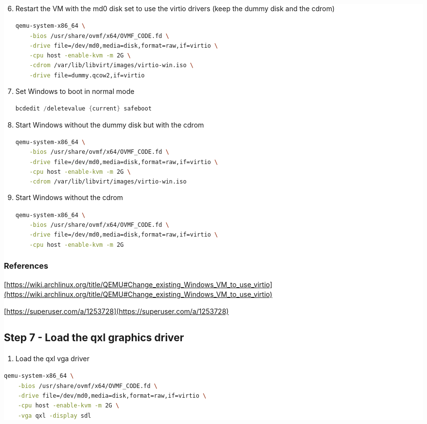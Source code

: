 6. Restart the VM with the md0 disk set to use the virtio drivers (keep the dummy disk and the cdrom)
   
    ```bash
    qemu-system-x86_64 \
        -bios /usr/share/ovmf/x64/OVMF_CODE.fd \
        -drive file=/dev/md0,media=disk,format=raw,if=virtio \
        -cpu host -enable-kvm -m 2G \
        -cdrom /var/lib/libvirt/images/virtio-win.iso \
        -drive file=dummy.qcow2,if=virtio
    ```
    
7. Set Windows to boot in normal mode
   
    ```powershell
    bcdedit /deletevalue {current} safeboot
    ```
    
8. Start Windows without the dummy disk but with the cdrom
   
    ```bash
    qemu-system-x86_64 \
        -bios /usr/share/ovmf/x64/OVMF_CODE.fd \
        -drive file=/dev/md0,media=disk,format=raw,if=virtio \
        -cpu host -enable-kvm -m 2G \
        -cdrom /var/lib/libvirt/images/virtio-win.iso
    ```
    
9. Start Windows without the cdrom 
   
    ```bash
    qemu-system-x86_64 \
        -bios /usr/share/ovmf/x64/OVMF_CODE.fd \
        -drive file=/dev/md0,media=disk,format=raw,if=virtio \
        -cpu host -enable-kvm -m 2G
    ```
    

### References

[https://wiki.archlinux.org/title/QEMU#Change_existing_Windows_VM_to_use_virtio](https://wiki.archlinux.org/title/QEMU#Change_existing_Windows_VM_to_use_virtio)

[https://superuser.com/a/1253728](https://superuser.com/a/1253728)

## Step 7 - Load the qxl graphics driver

1. Load the qxl vga driver

```bash
qemu-system-x86_64 \
    -bios /usr/share/ovmf/x64/OVMF_CODE.fd \
    -drive file=/dev/md0,media=disk,format=raw,if=virtio \
    -cpu host -enable-kvm -m 2G \
    -vga qxl -display sdl
```
